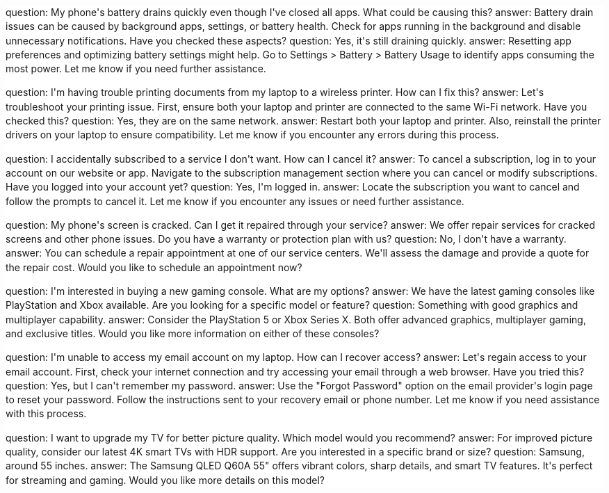 question: My phone's battery drains quickly even though I've closed all apps. What could be causing this?
answer: Battery drain issues can be caused by background apps, settings, or battery health. Check for apps running in the background and disable unnecessary notifications. Have you checked these aspects?
question: Yes, it's still draining quickly.
answer: Resetting app preferences and optimizing battery settings might help. Go to Settings > Battery > Battery Usage to identify apps consuming the most power. Let me know if you need further assistance.

question: I'm having trouble printing documents from my laptop to a wireless printer. How can I fix this?
answer: Let's troubleshoot your printing issue. First, ensure both your laptop and printer are connected to the same Wi-Fi network. Have you checked this?
question: Yes, they are on the same network.
answer: Restart both your laptop and printer. Also, reinstall the printer drivers on your laptop to ensure compatibility. Let me know if you encounter any errors during this process.

question: I accidentally subscribed to a service I don't want. How can I cancel it?
answer: To cancel a subscription, log in to your account on our website or app. Navigate to the subscription management section where you can cancel or modify subscriptions. Have you logged into your account yet?
question: Yes, I'm logged in.
answer: Locate the subscription you want to cancel and follow the prompts to cancel it. Let me know if you encounter any issues or need further assistance.

question: My phone's screen is cracked. Can I get it repaired through your service?
answer: We offer repair services for cracked screens and other phone issues. Do you have a warranty or protection plan with us?
question: No, I don't have a warranty.
answer: You can schedule a repair appointment at one of our service centers. We'll assess the damage and provide a quote for the repair cost. Would you like to schedule an appointment now?

question: I'm interested in buying a new gaming console. What are my options?
answer: We have the latest gaming consoles like PlayStation and Xbox available. Are you looking for a specific model or feature?
question: Something with good graphics and multiplayer capability.
answer: Consider the PlayStation 5 or Xbox Series X. Both offer advanced graphics, multiplayer gaming, and exclusive titles. Would you like more information on either of these consoles?

question: I'm unable to access my email account on my laptop. How can I recover access?
answer: Let's regain access to your email account. First, check your internet connection and try accessing your email through a web browser. Have you tried this?
question: Yes, but I can't remember my password.
answer: Use the "Forgot Password" option on the email provider's login page to reset your password. Follow the instructions sent to your recovery email or phone number. Let me know if you need assistance with this process.

question: I want to upgrade my TV for better picture quality. Which model would you recommend?
answer: For improved picture quality, consider our latest 4K smart TVs with HDR support. Are you interested in a specific brand or size?
question: Samsung, around 55 inches.
answer: The Samsung QLED Q60A 55" offers vibrant colors, sharp details, and smart TV features. It's perfect for streaming and gaming. Would you like more details on this model?
